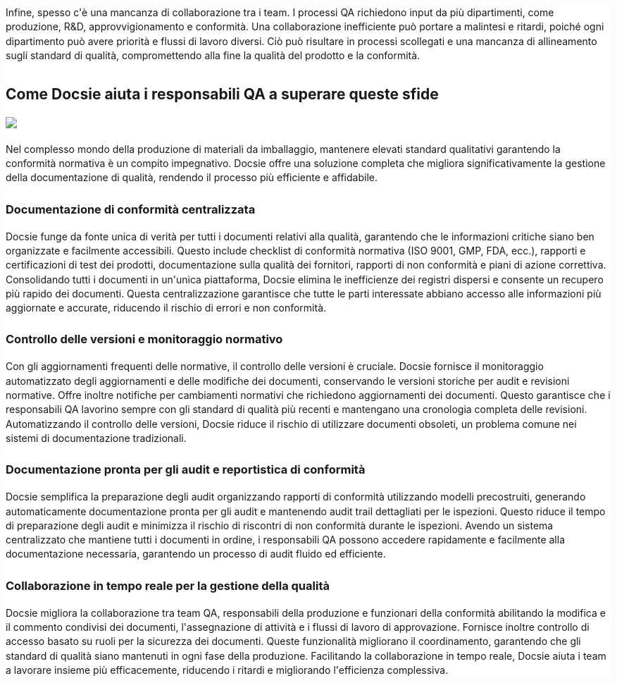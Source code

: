 Infine, spesso c'è una mancanza di collaborazione tra i team. I processi QA richiedono input da più dipartimenti, come produzione, R&D, approvvigionamento e conformità. Una collaborazione inefficiente può portare a malintesi e ritardi, poiché ogni dipartimento può avere priorità e flussi di lavoro diversi. Ciò può risultare in processi scollegati e una mancanza di allineamento sugli standard di qualità, compromettendo alla fine la qualità del prodotto e la conformità.

## Come Docsie aiuta i responsabili QA a superare queste sfide

![](https://cdn.docsie.io/workspace_PxAvC1Uenuc7ad6H3/doc_wn84Jkoc6hIMTO2eE/file_3T2N3Hk45ALKCBtj7/image_f8843944-2bc2-a963-8dd9-6c8d60fe4fef.jpg)

Nel complesso mondo della produzione di materiali da imballaggio, mantenere elevati standard qualitativi garantendo la conformità normativa è un compito impegnativo. Docsie offre una soluzione completa che migliora significativamente la gestione della documentazione di qualità, rendendo il processo più efficiente e affidabile.

### Documentazione di conformità centralizzata

Docsie funge da fonte unica di verità per tutti i documenti relativi alla qualità, garantendo che le informazioni critiche siano ben organizzate e facilmente accessibili. Questo include checklist di conformità normativa (ISO 9001, GMP, FDA, ecc.), rapporti e certificazioni di test dei prodotti, documentazione sulla qualità dei fornitori, rapporti di non conformità e piani di azione correttiva. Consolidando tutti i documenti in un'unica piattaforma, Docsie elimina le inefficienze dei registri dispersi e consente un recupero più rapido dei documenti. Questa centralizzazione garantisce che tutte le parti interessate abbiano accesso alle informazioni più aggiornate e accurate, riducendo il rischio di errori e non conformità.

### Controllo delle versioni e monitoraggio normativo

Con gli aggiornamenti frequenti delle normative, il controllo delle versioni è cruciale. Docsie fornisce il monitoraggio automatizzato degli aggiornamenti e delle modifiche dei documenti, conservando le versioni storiche per audit e revisioni normative. Offre inoltre notifiche per cambiamenti normativi che richiedono aggiornamenti dei documenti. Questo garantisce che i responsabili QA lavorino sempre con gli standard di qualità più recenti e mantengano una cronologia completa delle revisioni. Automatizzando il controllo delle versioni, Docsie riduce il rischio di utilizzare documenti obsoleti, un problema comune nei sistemi di documentazione tradizionali.

### Documentazione pronta per gli audit e reportistica di conformità

Docsie semplifica la preparazione degli audit organizzando rapporti di conformità utilizzando modelli precostruiti, generando automaticamente documentazione pronta per gli audit e mantenendo audit trail dettagliati per le ispezioni. Questo riduce il tempo di preparazione degli audit e minimizza il rischio di riscontri di non conformità durante le ispezioni. Avendo un sistema centralizzato che mantiene tutti i documenti in ordine, i responsabili QA possono accedere rapidamente e facilmente alla documentazione necessaria, garantendo un processo di audit fluido ed efficiente.

### Collaborazione in tempo reale per la gestione della qualità

Docsie migliora la collaborazione tra team QA, responsabili della produzione e funzionari della conformità abilitando la modifica e il commento condivisi dei documenti, l'assegnazione di attività e i flussi di lavoro di approvazione. Fornisce inoltre controllo di accesso basato su ruoli per la sicurezza dei documenti. Queste funzionalità migliorano il coordinamento, garantendo che gli standard di qualità siano mantenuti in ogni fase della produzione. Facilitando la collaborazione in tempo reale, Docsie aiuta i team a lavorare insieme più efficacemente, riducendo i ritardi e migliorando l'efficienza complessiva.
